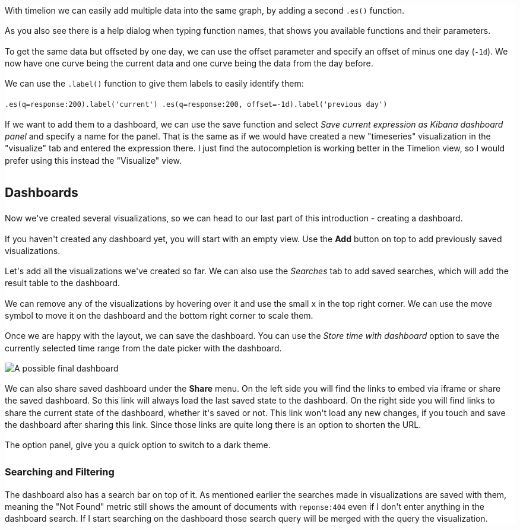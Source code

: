 With timelion we can easily add multiple data into the same graph, by adding a
second `.es()` function.

As you also see there is a help dialog when typing function names, that shows you
available functions and their parameters.

To get the same data but offseted by one day, we can use the offset parameter and
specify an offset of minus one day (`-1d`). We now have one curve being the current
data and one curve being the data from the day before.

We can use the `.label()` function to give them labels to easily identify them:

```
.es(q=response:200).label('current') .es(q=response:200, offset=-1d).label('previous day')
```

If we want to add them to a dashboard, we can use the save function and select
*Save current expression as Kibana dashboard panel* and specify a name for the panel.
That is the same as if we would have created a new "timeseries" visualization in the
"visualize" tab and entered the expression there. I just find the autocompletion is
working better in the Timelion view, so I would prefer using this instead the "Visualize" view.


Dashboards
----------

Now we've created several visualizations, so we can head to our last part of this
introduction - creating a dashboard.

If you haven't created any dashboard yet, you will start with an empty view.
Use the **Add** button on top to add previously saved visualizations.

Let's add all the visualizations we've created so far. We can also use the *Searches*
tab to add saved searches, which will add the result table to the dashboard.

We can remove any of the visualizations by hovering over it and use the small x in
the top right corner. We can use the move symbol to move it on the dashboard and
the bottom right corner to scale them.

Once we are happy with the layout, we can save the dashboard. You can use the
*Store time with dashboard* option to save the currently selected time range from the
date picker with the dashboard.

![A possible final dashboard](/kibana5-introduction/dashboard.png)

We can also share saved dashboard under the **Share** menu. On the left side you will
find the links to embed via iframe or share the saved dashboard. So this link will always
load the last saved state to the dashboard. On the right side you will find links
to share the current state of the dashboard, whether it's saved or not. This link won't
load any new changes, if you touch and save the dashboard after sharing this link.
Since those links are quite long there is an option to shorten the URL.

The option panel, give you a quick option to switch to a dark theme.

### Searching and Filtering

The dashboard also has a search bar on top of it. As mentioned earlier the searches
made in visualizations are saved with them, meaning the "Not Found" metric
still shows the amount of documents with `reponse:404` even if I don't enter anything in the
dashboard search. If I start searching on the dashboard those search query will be
merged with the query the visualization.
